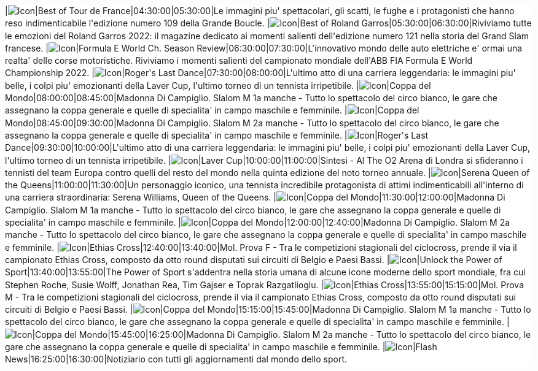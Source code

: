 |![Icon](https://guidatv.sky.it/uuid/861dbe1f-f0e2-44f9-aa66-6a9411de2544/cover?md5ChecksumParam=d0961f0ac36d81859b56a5d98fb38163)|Best of Tour de France|04:30:00|05:30:00|Le immagini piu&#039; spettacolari, gli scatti, le fughe e i protagonisti che hanno reso indimenticabile l&#039;edizione numero 109 della Grande Boucle.
|![Icon](https://guidatv.sky.it/uuid/494c4eb3-c341-474b-a409-4b97c4ba7954/cover?md5ChecksumParam=d15aedd09102aa17919edb164ab67db3)|Best of Roland Garros|05:30:00|06:30:00|Riviviamo tutte le emozioni del Roland Garros 2022: il magazine dedicato ai momenti salienti dell&#039;edizione numero 121 nella storia del Grand Slam francese.
|![Icon](https://guidatv.sky.it/uuid/f7162183-c2d1-40cf-b72a-ccbf2de777ae/cover?md5ChecksumParam=b1ae92bee85f7b7facc02511ce6739b1)|Formula E World Ch. Season Review|06:30:00|07:30:00|L&#039;innovativo mondo delle auto elettriche e&#039; ormai una realta&#039; delle corse motoristiche. Riviviamo i momenti salienti del campionato mondiale dell&#039;ABB FIA Formula E World Championship 2022.
|![Icon](https://guidatv.sky.it/uuid/88a39fb5-3936-4ee2-9029-b5d05ee1fa4a/cover?md5ChecksumParam=ce887f15cbfa9232d5d4f60e07c81ac1)|Roger&#039;s Last Dance|07:30:00|08:00:00|L&#039;ultimo atto di una carriera leggendaria: le immagini piu&#039; belle, i colpi piu&#039; emozionanti della Laver Cup, l&#039;ultimo torneo di un tennista irripetibile.
|![Icon](https://guidatv.sky.it/uuid/baca2d58-51f0-499d-9bfb-6753943ec487/cover?md5ChecksumParam=b9d8009fdec6ae129aa1e6aa27de64ef)|Coppa del Mondo|08:00:00|08:45:00|Madonna Di Campiglio. Slalom M 1a manche - Tutto lo spettacolo del circo bianco, le gare che assegnano la coppa generale e quelle di specialita&#039; in campo maschile e femminile.
|![Icon](https://guidatv.sky.it/uuid/7374b600-4142-44bc-a0c7-2fa3ac8763f4/cover?md5ChecksumParam=b9d8009fdec6ae129aa1e6aa27de64ef)|Coppa del Mondo|08:45:00|09:30:00|Madonna Di Campiglio. Slalom M 2a manche - Tutto lo spettacolo del circo bianco, le gare che assegnano la coppa generale e quelle di specialita&#039; in campo maschile e femminile.
|![Icon](https://guidatv.sky.it/uuid/88a39fb5-3936-4ee2-9029-b5d05ee1fa4a/cover?md5ChecksumParam=ce887f15cbfa9232d5d4f60e07c81ac1)|Roger&#039;s Last Dance|09:30:00|10:00:00|L&#039;ultimo atto di una carriera leggendaria: le immagini piu&#039; belle, i colpi piu&#039; emozionanti della Laver Cup, l&#039;ultimo torneo di un tennista irripetibile.
|![Icon](https://guidatv.sky.it/uuid/65036d12-eb39-4c44-aef4-8467240de169/cover?md5ChecksumParam=defa7e642b0c33240a1d149111dc7415)|Laver Cup|10:00:00|11:00:00|Sintesi - Al The O2 Arena di Londra si sfideranno i tennisti del team Europa contro quelli del resto del mondo nella quinta edizione del noto torneo annuale.
|![Icon](https://guidatv.sky.it/uuid/003a3344-34a8-4699-95ca-c36fcc59091c/cover?md5ChecksumParam=3b542098ed94bd50c85af3eda98d7472)|Serena Queen of the Queens|11:00:00|11:30:00|Un personaggio iconico, una tennista incredibile protagonista di attimi indimenticabili all&#039;interno di una carriera straordinaria: Serena Williams, Queen of the Queens.
|![Icon](https://guidatv.sky.it/uuid/baca2d58-51f0-499d-9bfb-6753943ec487/cover?md5ChecksumParam=b9d8009fdec6ae129aa1e6aa27de64ef)|Coppa del Mondo|11:30:00|12:00:00|Madonna Di Campiglio. Slalom M 1a manche - Tutto lo spettacolo del circo bianco, le gare che assegnano la coppa generale e quelle di specialita&#039; in campo maschile e femminile.
|![Icon](https://guidatv.sky.it/uuid/7374b600-4142-44bc-a0c7-2fa3ac8763f4/cover?md5ChecksumParam=b9d8009fdec6ae129aa1e6aa27de64ef)|Coppa del Mondo|12:00:00|12:40:00|Madonna Di Campiglio. Slalom M 2a manche - Tutto lo spettacolo del circo bianco, le gare che assegnano la coppa generale e quelle di specialita&#039; in campo maschile e femminile.
|![Icon](https://guidatv.sky.it/uuid/5f7dd3a9-a31e-4a55-ad36-a12900747f21/cover?md5ChecksumParam=df5f4f2633cf1e9b5fa13a2cdb749b60)|Ethias Cross|12:40:00|13:40:00|Mol. Prova F - Tra le competizioni stagionali del ciclocross, prende il via il campionato Ethias Cross, composto da otto round disputati sui circuiti di Belgio e Paesi Bassi.
|![Icon](https://guidatv.sky.it/uuid/7a3d9cf0-ab4c-4515-904e-0d16bc435b51/cover?md5ChecksumParam=02236fa72083012854fa676ef0edc620)|Unlock the Power of Sport|13:40:00|13:55:00|The Power of Sport s&#039;addentra nella storia umana di alcune icone moderne dello sport mondiale, fra cui Stephen Roche, Susie Wolff, Jonathan Rea, Tim Gajser e Toprak Razgatlioglu.
|![Icon](https://guidatv.sky.it/uuid/a58bf419-c59b-45d2-9fd0-ad5f587e6cc0/cover?md5ChecksumParam=df5f4f2633cf1e9b5fa13a2cdb749b60)|Ethias Cross|13:55:00|15:15:00|Mol. Prova M - Tra le competizioni stagionali del ciclocross, prende il via il campionato Ethias Cross, composto da otto round disputati sui circuiti di Belgio e Paesi Bassi.
|![Icon](https://guidatv.sky.it/uuid/baca2d58-51f0-499d-9bfb-6753943ec487/cover?md5ChecksumParam=b9d8009fdec6ae129aa1e6aa27de64ef)|Coppa del Mondo|15:15:00|15:45:00|Madonna Di Campiglio. Slalom M 1a manche - Tutto lo spettacolo del circo bianco, le gare che assegnano la coppa generale e quelle di specialita&#039; in campo maschile e femminile.
|![Icon](https://guidatv.sky.it/uuid/7374b600-4142-44bc-a0c7-2fa3ac8763f4/cover?md5ChecksumParam=b9d8009fdec6ae129aa1e6aa27de64ef)|Coppa del Mondo|15:45:00|16:25:00|Madonna Di Campiglio. Slalom M 2a manche - Tutto lo spettacolo del circo bianco, le gare che assegnano la coppa generale e quelle di specialita&#039; in campo maschile e femminile.
|![Icon](https://guidatv.sky.it/uuid/67d2fa33-109d-497c-9e8d-3107ded1a146/cover?md5ChecksumParam=a9605af6f5a5b50a5383eaee2a16b9ad)|Flash News|16:25:00|16:30:00|Notiziario con tutti gli aggiornamenti dal mondo dello sport.